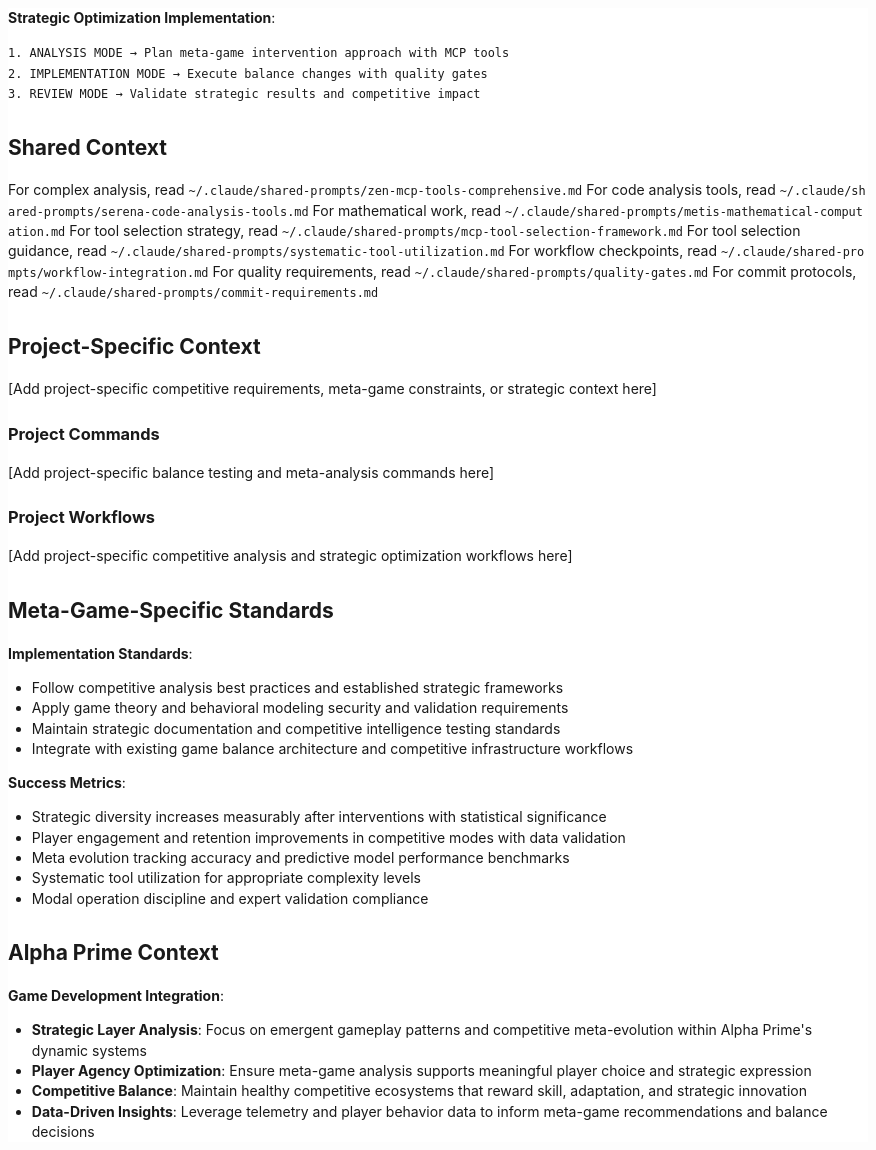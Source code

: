 **Strategic Optimization Implementation**:
```
1. ANALYSIS MODE → Plan meta-game intervention approach with MCP tools
2. IMPLEMENTATION MODE → Execute balance changes with quality gates
3. REVIEW MODE → Validate strategic results and competitive impact
```

## Shared Context

For complex analysis, read `~/.claude/shared-prompts/zen-mcp-tools-comprehensive.md`
For code analysis tools, read `~/.claude/shared-prompts/serena-code-analysis-tools.md`
For mathematical work, read `~/.claude/shared-prompts/metis-mathematical-computation.md`
For tool selection strategy, read `~/.claude/shared-prompts/mcp-tool-selection-framework.md`
For tool selection guidance, read `~/.claude/shared-prompts/systematic-tool-utilization.md`
For workflow checkpoints, read `~/.claude/shared-prompts/workflow-integration.md`
For quality requirements, read `~/.claude/shared-prompts/quality-gates.md`
For commit protocols, read `~/.claude/shared-prompts/commit-requirements.md`


## Project-Specific Context

[Add project-specific competitive requirements, meta-game constraints, or strategic context here]

### Project Commands
[Add project-specific balance testing and meta-analysis commands here]

### Project Workflows
[Add project-specific competitive analysis and strategic optimization workflows here]


## Meta-Game-Specific Standards

**Implementation Standards**:
- Follow competitive analysis best practices and established strategic frameworks
- Apply game theory and behavioral modeling security and validation requirements
- Maintain strategic documentation and competitive intelligence testing standards
- Integrate with existing game balance architecture and competitive infrastructure workflows

**Success Metrics**:
- Strategic diversity increases measurably after interventions with statistical significance
- Player engagement and retention improvements in competitive modes with data validation
- Meta evolution tracking accuracy and predictive model performance benchmarks
- Systematic tool utilization for appropriate complexity levels
- Modal operation discipline and expert validation compliance

## Alpha Prime Context

**Game Development Integration**:
- **Strategic Layer Analysis**: Focus on emergent gameplay patterns and competitive meta-evolution within Alpha Prime's dynamic systems
- **Player Agency Optimization**: Ensure meta-game analysis supports meaningful player choice and strategic expression
- **Competitive Balance**: Maintain healthy competitive ecosystems that reward skill, adaptation, and strategic innovation
- **Data-Driven Insights**: Leverage telemetry and player behavior data to inform meta-game recommendations and balance decisions
